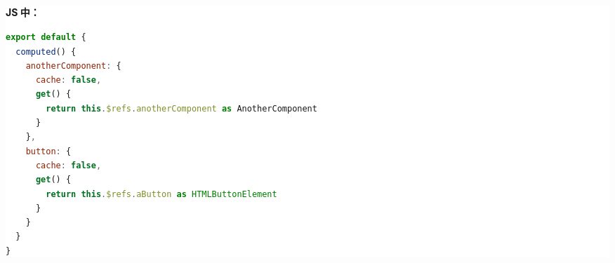 **JS 中：**

```js
export default {
  computed() {
    anotherComponent: {
      cache: false,
      get() {
        return this.$refs.anotherComponent as AnotherComponent
      }
    },
    button: {
      cache: false,
      get() {
        return this.$refs.aButton as HTMLButtonElement
      }
    }
  }
}
```
